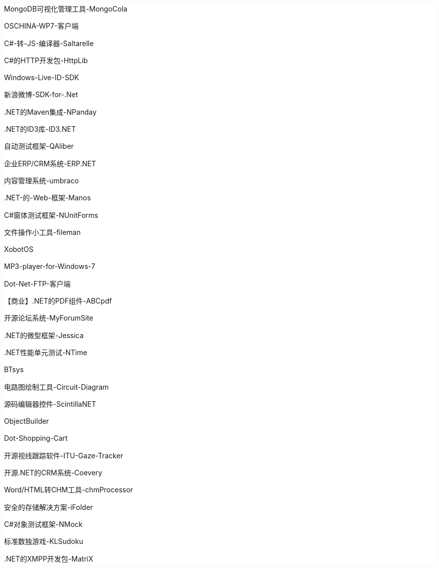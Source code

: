 MongoDB可视化管理工具-MongoCola

OSCHINA-WP7-客户端

C#-转-JS-编译器-Saltarelle

C#的HTTP开发包-HttpLib

Windows-Live-ID-SDK

新浪微博-SDK-for-.Net

.NET的Maven集成-NPanday

.NET的ID3库-ID3.NET

自动测试框架-QAliber

企业ERP/CRM系统-ERP.NET

内容管理系统-umbraco

.NET-的-Web-框架-Manos

C#窗体测试框架-NUnitForms

文件操作小工具-fileman

XobotOS

MP3-player-for-Windows-7

Dot-Net-FTP-客户端

【商业】.NET的PDF组件-ABCpdf

开源论坛系统-MyForumSite

.NET的微型框架-Jessica

.NET性能单元测试-NTime

BTsys

电路图绘制工具-Circuit-Diagram

源码编辑器控件-ScintillaNET

ObjectBuilder

Dot-Shopping-Cart

开源视线跟踪软件-ITU-Gaze-Tracker

开源.NET的CRM系统-Coevery

Word/HTML转CHM工具-chmProcessor

安全的存储解决方案-iFolder

C#对象测试框架-NMock

标准数独游戏-KLSudoku

.NET的XMPP开发包-MatriX
